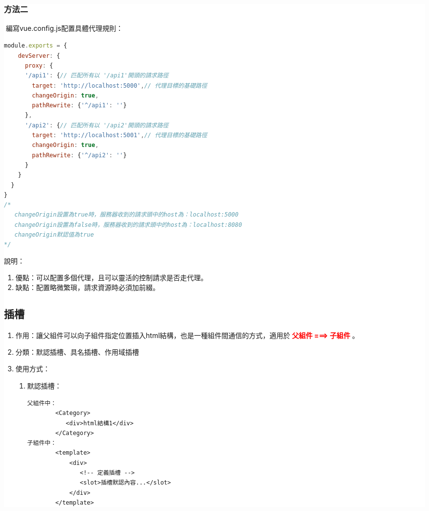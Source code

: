 ### 方法二

​	編寫vue.config.js配置具體代理規則：

```js
module.exports = {
	devServer: {
      proxy: {
      '/api1': {// 匹配所有以 '/api1'開頭的請求路徑
        target: 'http://localhost:5000',// 代理目標的基礎路徑
        changeOrigin: true,
        pathRewrite: {'^/api1': ''}
      },
      '/api2': {// 匹配所有以 '/api2'開頭的請求路徑
        target: 'http://localhost:5001',// 代理目標的基礎路徑
        changeOrigin: true,
        pathRewrite: {'^/api2': ''}
      }
    }
  }
}
/*
   changeOrigin設置為true時，服務器收到的請求頭中的host為：localhost:5000
   changeOrigin設置為false時，服務器收到的請求頭中的host為：localhost:8080
   changeOrigin默認值為true
*/
```

說明：

1. 優點：可以配置多個代理，且可以靈活的控制請求是否走代理。
2. 缺點：配置略微繁瑣，請求資源時必須加前綴。

## 插槽

1. 作用：讓父組件可以向子組件指定位置插入html結構，也是一種組件間通信的方式，適用於 <strong style="color:red">父組件 ===> 子組件</strong> 。

2. 分類：默認插槽、具名插槽、作用域插槽

3. 使用方式：

   1. 默認插槽：

      ```vue
      父組件中：
              <Category>
                 <div>html結構1</div>
              </Category>
      子組件中：
              <template>
                  <div>
                     <!-- 定義插槽 -->
                     <slot>插槽默認內容...</slot>
                  </div>
              </template>
      ```
